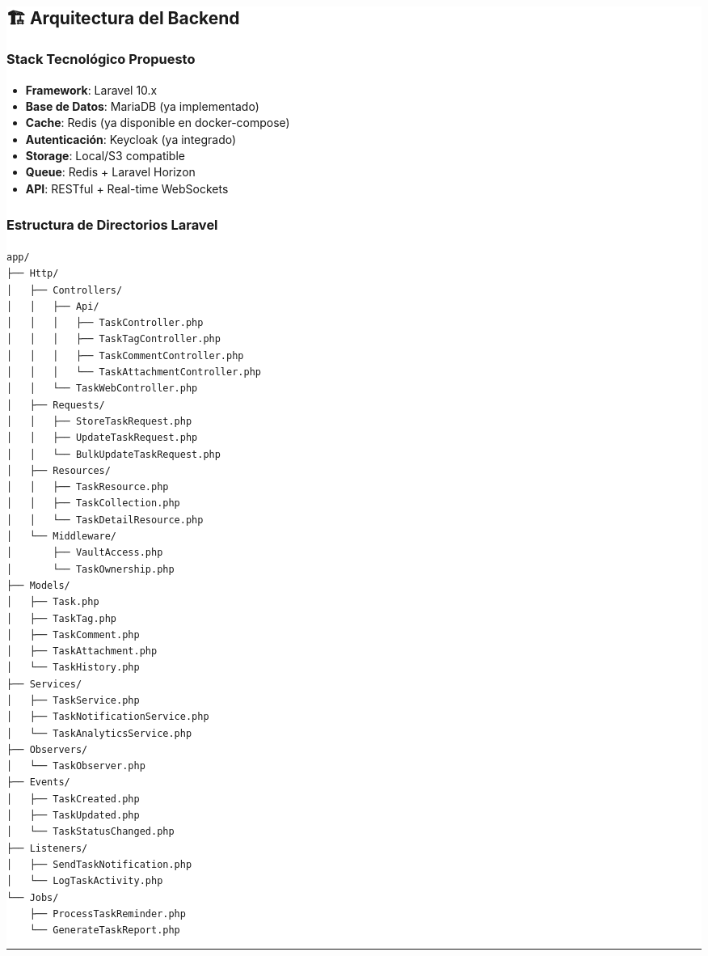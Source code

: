 
## 🏗️ Arquitectura del Backend

### Stack Tecnológico Propuesto
- **Framework**: Laravel 10.x
- **Base de Datos**: MariaDB (ya implementado)
- **Cache**: Redis (ya disponible en docker-compose)
- **Autenticación**: Keycloak (ya integrado)
- **Storage**: Local/S3 compatible
- **Queue**: Redis + Laravel Horizon
- **API**: RESTful + Real-time WebSockets

### Estructura de Directorios Laravel
```
app/
├── Http/
│   ├── Controllers/
│   │   ├── Api/
│   │   │   ├── TaskController.php
│   │   │   ├── TaskTagController.php
│   │   │   ├── TaskCommentController.php
│   │   │   └── TaskAttachmentController.php
│   │   └── TaskWebController.php
│   ├── Requests/
│   │   ├── StoreTaskRequest.php
│   │   ├── UpdateTaskRequest.php
│   │   └── BulkUpdateTaskRequest.php
│   ├── Resources/
│   │   ├── TaskResource.php
│   │   ├── TaskCollection.php
│   │   └── TaskDetailResource.php
│   └── Middleware/
│       ├── VaultAccess.php
│       └── TaskOwnership.php
├── Models/
│   ├── Task.php
│   ├── TaskTag.php
│   ├── TaskComment.php
│   ├── TaskAttachment.php
│   └── TaskHistory.php
├── Services/
│   ├── TaskService.php
│   ├── TaskNotificationService.php
│   └── TaskAnalyticsService.php
├── Observers/
│   └── TaskObserver.php
├── Events/
│   ├── TaskCreated.php
│   ├── TaskUpdated.php
│   └── TaskStatusChanged.php
├── Listeners/
│   ├── SendTaskNotification.php
│   └── LogTaskActivity.php
└── Jobs/
    ├── ProcessTaskReminder.php
    └── GenerateTaskReport.php
```

---